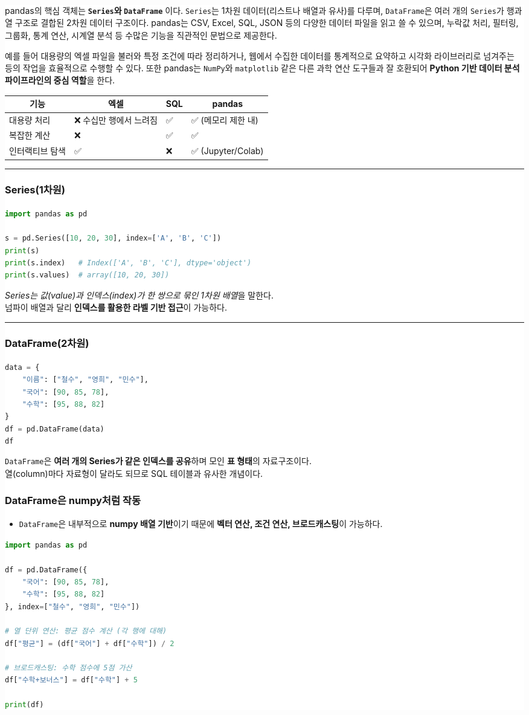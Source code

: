pandas의 핵심 객체는 **`Series`와 `DataFrame`** 이다. `Series`는 1차원 데이터(리스트나 배열과 유사)를 다루며, `DataFrame`은 여러 개의 `Series`가 행과 열 구조로 결합된 2차원 데이터 구조이다. pandas는 CSV, Excel, SQL, JSON 등의 다양한 데이터 파일을 읽고 쓸 수 있으며, 누락값 처리, 필터링, 그룹화, 통계 연산, 시계열 분석 등 수많은 기능을 직관적인 문법으로 제공한다.

예를 들어 대용량의 엑셀 파일을 불러와 특정 조건에 따라 정리하거나, 웹에서 수집한 데이터를 통계적으로 요약하고 시각화 라이브러리로 넘겨주는 등의 작업을 효율적으로 수행할 수 있다. 또한 pandas는 `NumPy`와 `matplotlib` 같은 다른 과학 연산 도구들과 잘 호환되어 **Python 기반 데이터 분석 파이프라인의 중심 역할**을 한다.

| 기능 | 엑셀 | SQL | pandas |
|------|------|-----|--------|
| 대용량 처리 | ❌ 수십만 행에서 느려짐 | ✅ | ✅ (메모리 제한 내) |
| 복잡한 계산 | ❌ | ✅ | ✅ |
| 인터랙티브 탐색 | ✅ | ❌ | ✅ (Jupyter/Colab) |

---

### Series(1차원)

```python
import pandas as pd

s = pd.Series([10, 20, 30], index=['A', 'B', 'C'])
print(s)
print(s.index)   # Index(['A', 'B', 'C'], dtype='object')
print(s.values)  # array([10, 20, 30])
```

*Series는 값(value)과 인덱스(index)가 한 쌍으로 묶인 1차원 배열*을 말한다.  
넘파이 배열과 달리 **인덱스를 활용한 라벨 기반 접근**이 가능하다.

---

### DataFrame(2차원)
```python
data = {
    "이름": ["철수", "영희", "민수"],
    "국어": [90, 85, 78],
    "수학": [95, 88, 82]
}
df = pd.DataFrame(data)
df
```

`DataFrame`은 **여러 개의 Series가 같은 인덱스를 공유**하며 모인 **표 형태**의 자료구조이다.  
열(column)마다 자료형이 달라도 되므로 SQL 테이블과 유사한 개념이다.

### DataFrame은 numpy처럼 작동

- `DataFrame`은 내부적으로 **numpy 배열 기반**이기 때문에 **벡터 연산, 조건 연산, 브로드캐스팅**이 가능하다.

```python
import pandas as pd

df = pd.DataFrame({
    "국어": [90, 85, 78],
    "수학": [95, 88, 82]
}, index=["철수", "영희", "민수"])

# 열 단위 연산: 평균 점수 계산 (각 행에 대해)
df["평균"] = (df["국어"] + df["수학"]) / 2

# 브로드캐스팅: 수학 점수에 5점 가산
df["수학+보너스"] = df["수학"] + 5

print(df)
```
